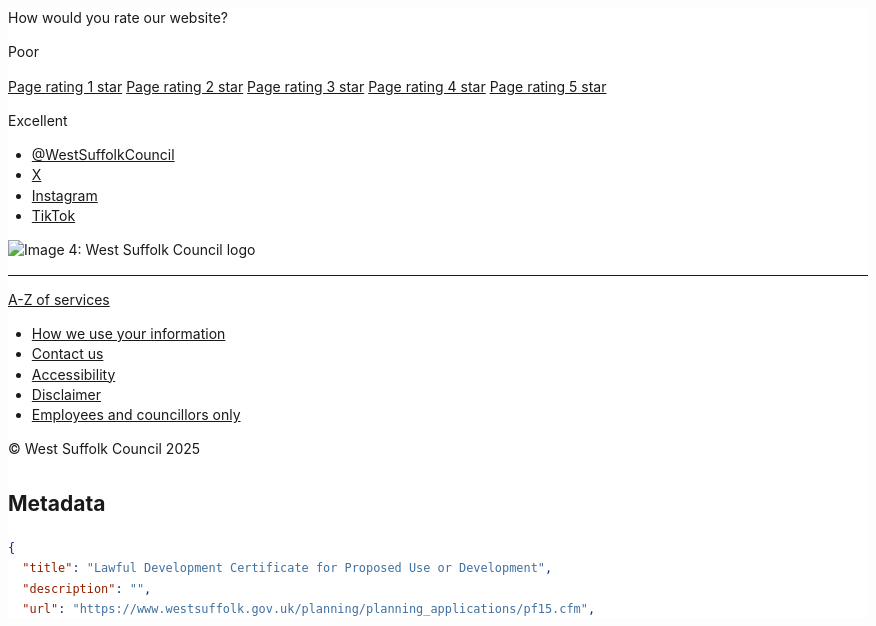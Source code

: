 How would you rate our website?

Poor

[Page rating 1 star](https://www.westsuffolk.gov.uk/planning/planning_applications/pf15.cfm# "Page rating 1 star") [Page rating 2 star](https://www.westsuffolk.gov.uk/planning/planning_applications/pf15.cfm# "Page rating 2 star") [Page rating 3 star](https://www.westsuffolk.gov.uk/planning/planning_applications/pf15.cfm# "Page rating 3 star") [Page rating 4 star](https://www.westsuffolk.gov.uk/planning/planning_applications/pf15.cfm# "Page rating 4 star") [Page rating 5 star](https://www.westsuffolk.gov.uk/planning/planning_applications/pf15.cfm# "Page rating 5 star")

Excellent

*   [@WestSuffolkCouncil](https://www.facebook.com/WestSuffolkCouncil/ "West Suffolk Council Facebook")
*   [X](https://twitter.com/west_suffolk "West Suffolk Council X")
*   [Instagram](https://www.instagram.com/westsuffolkcouncil/ "West Suffolk Council Instagram")
*   [TikTok](https://www.tiktok.com/@westsuffolkcouncil "West Suffolk Council TikTok")

 ![Image 4: West Suffolk Council logo](https://www.westsuffolk.gov.uk/images/2018/logo-colour.png)

* * *

[A-Z of services](https://www.westsuffolk.gov.uk/atoz/ "A-Z of services")

*   [How we use your information](https://www.westsuffolk.gov.uk/privacy/ "How we use your information")
*   [Contact us](https://www.westsuffolk.gov.uk/contact-us.cfm "Contact us")
*   [Accessibility](https://www.westsuffolk.gov.uk/accessibility.cfm "Accessibility")
*   [Disclaimer](https://www.westsuffolk.gov.uk/disclaimer.cfm "Disclaimer")
*   [Employees and councillors only](https://www.westsuffolk.gov.uk/employees-only.cfm "Employees and councillors only")

© West Suffolk Council 2025

## Metadata

```json
{
  "title": "Lawful Development Certificate for Proposed Use or Development",
  "description": "",
  "url": "https://www.westsuffolk.gov.uk/planning/planning_applications/pf15.cfm",
```